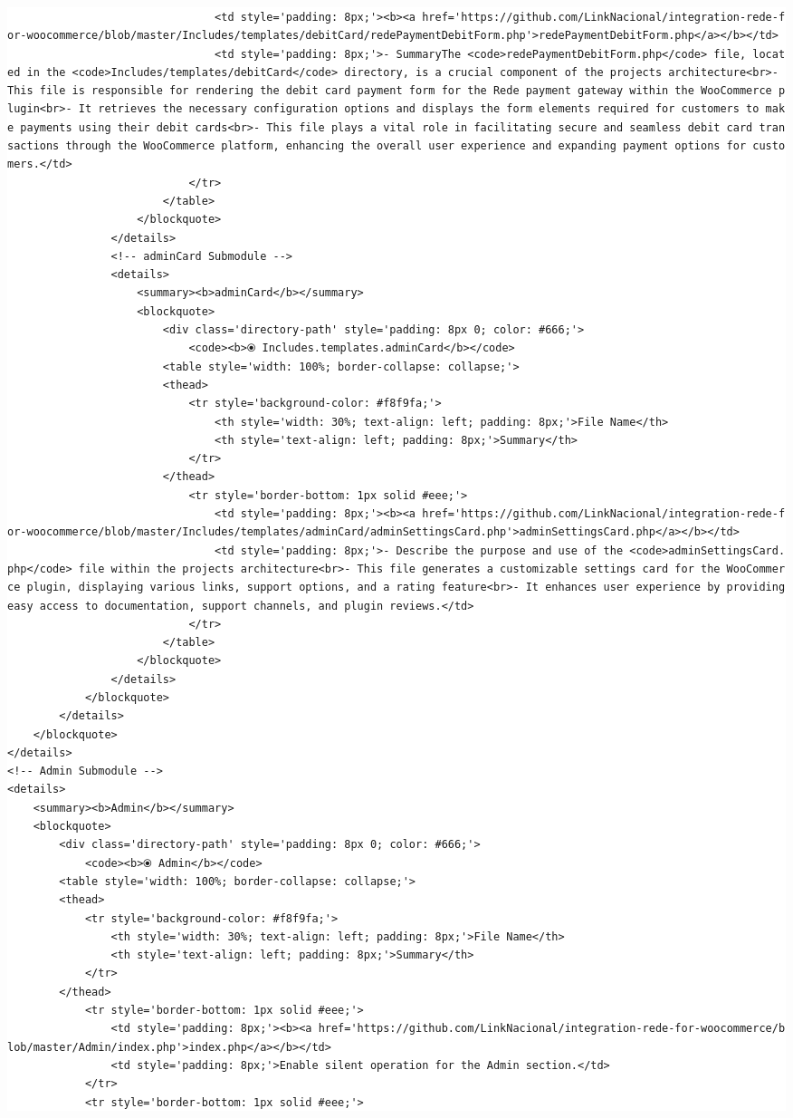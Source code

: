 									<td style='padding: 8px;'><b><a href='https://github.com/LinkNacional/integration-rede-for-woocommerce/blob/master/Includes/templates/debitCard/redePaymentDebitForm.php'>redePaymentDebitForm.php</a></b></td>
									<td style='padding: 8px;'>- SummaryThe <code>redePaymentDebitForm.php</code> file, located in the <code>Includes/templates/debitCard</code> directory, is a crucial component of the projects architecture<br>- This file is responsible for rendering the debit card payment form for the Rede payment gateway within the WooCommerce plugin<br>- It retrieves the necessary configuration options and displays the form elements required for customers to make payments using their debit cards<br>- This file plays a vital role in facilitating secure and seamless debit card transactions through the WooCommerce platform, enhancing the overall user experience and expanding payment options for customers.</td>
								</tr>
							</table>
						</blockquote>
					</details>
					<!-- adminCard Submodule -->
					<details>
						<summary><b>adminCard</b></summary>
						<blockquote>
							<div class='directory-path' style='padding: 8px 0; color: #666;'>
								<code><b>⦿ Includes.templates.adminCard</b></code>
							<table style='width: 100%; border-collapse: collapse;'>
							<thead>
								<tr style='background-color: #f8f9fa;'>
									<th style='width: 30%; text-align: left; padding: 8px;'>File Name</th>
									<th style='text-align: left; padding: 8px;'>Summary</th>
								</tr>
							</thead>
								<tr style='border-bottom: 1px solid #eee;'>
									<td style='padding: 8px;'><b><a href='https://github.com/LinkNacional/integration-rede-for-woocommerce/blob/master/Includes/templates/adminCard/adminSettingsCard.php'>adminSettingsCard.php</a></b></td>
									<td style='padding: 8px;'>- Describe the purpose and use of the <code>adminSettingsCard.php</code> file within the projects architecture<br>- This file generates a customizable settings card for the WooCommerce plugin, displaying various links, support options, and a rating feature<br>- It enhances user experience by providing easy access to documentation, support channels, and plugin reviews.</td>
								</tr>
							</table>
						</blockquote>
					</details>
				</blockquote>
			</details>
		</blockquote>
	</details>
	<!-- Admin Submodule -->
	<details>
		<summary><b>Admin</b></summary>
		<blockquote>
			<div class='directory-path' style='padding: 8px 0; color: #666;'>
				<code><b>⦿ Admin</b></code>
			<table style='width: 100%; border-collapse: collapse;'>
			<thead>
				<tr style='background-color: #f8f9fa;'>
					<th style='width: 30%; text-align: left; padding: 8px;'>File Name</th>
					<th style='text-align: left; padding: 8px;'>Summary</th>
				</tr>
			</thead>
				<tr style='border-bottom: 1px solid #eee;'>
					<td style='padding: 8px;'><b><a href='https://github.com/LinkNacional/integration-rede-for-woocommerce/blob/master/Admin/index.php'>index.php</a></b></td>
					<td style='padding: 8px;'>Enable silent operation for the Admin section.</td>
				</tr>
				<tr style='border-bottom: 1px solid #eee;'>